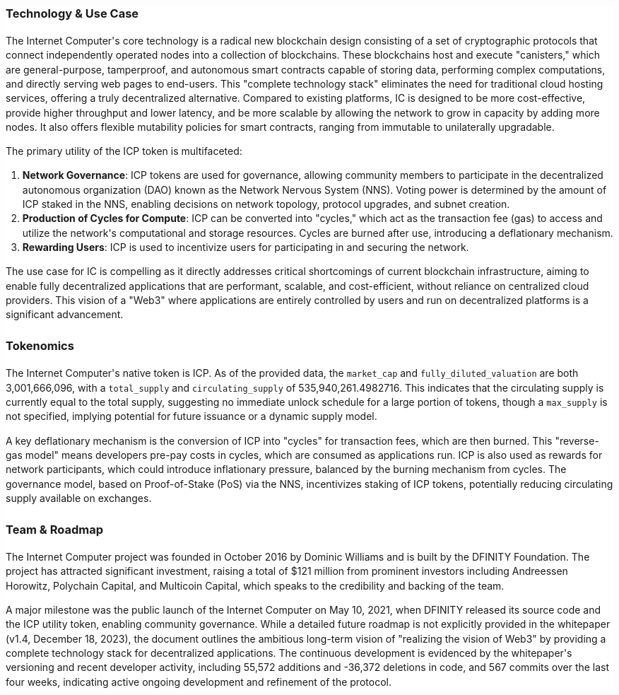 ### Technology & Use Case

The Internet Computer's core technology is a radical new blockchain design consisting of a set of cryptographic protocols that connect independently operated nodes into a collection of blockchains. These blockchains host and execute "canisters," which are general-purpose, tamperproof, and autonomous smart contracts capable of storing data, performing complex computations, and directly serving web pages to end-users. This "complete technology stack" eliminates the need for traditional cloud hosting services, offering a truly decentralized alternative. Compared to existing platforms, IC is designed to be more cost-effective, provide higher throughput and lower latency, and be more scalable by allowing the network to grow in capacity by adding more nodes. It also offers flexible mutability policies for smart contracts, ranging from immutable to unilaterally upgradable.

The primary utility of the ICP token is multifaceted:
1.  **Network Governance**: ICP tokens are used for governance, allowing community members to participate in the decentralized autonomous organization (DAO) known as the Network Nervous System (NNS). Voting power is determined by the amount of ICP staked in the NNS, enabling decisions on network topology, protocol upgrades, and subnet creation.
2.  **Production of Cycles for Compute**: ICP can be converted into "cycles," which act as the transaction fee (gas) to access and utilize the network's computational and storage resources. Cycles are burned after use, introducing a deflationary mechanism.
3.  **Rewarding Users**: ICP is used to incentivize users for participating in and securing the network.

The use case for IC is compelling as it directly addresses critical shortcomings of current blockchain infrastructure, aiming to enable fully decentralized applications that are performant, scalable, and cost-efficient, without reliance on centralized cloud providers. This vision of a "Web3" where applications are entirely controlled by users and run on decentralized platforms is a significant advancement.

### Tokenomics

The Internet Computer's native token is ICP. As of the provided data, the `market_cap` and `fully_diluted_valuation` are both 3,001,666,096, with a `total_supply` and `circulating_supply` of 535,940,261.4982716. This indicates that the circulating supply is currently equal to the total supply, suggesting no immediate unlock schedule for a large portion of tokens, though a `max_supply` is not specified, implying potential for future issuance or a dynamic supply model.

A key deflationary mechanism is the conversion of ICP into "cycles" for transaction fees, which are then burned. This "reverse-gas model" means developers pre-pay costs in cycles, which are consumed as applications run. ICP is also used as rewards for network participants, which could introduce inflationary pressure, balanced by the burning mechanism from cycles. The governance model, based on Proof-of-Stake (PoS) via the NNS, incentivizes staking of ICP tokens, potentially reducing circulating supply available on exchanges.

### Team & Roadmap

The Internet Computer project was founded in October 2016 by Dominic Williams and is built by the DFINITY Foundation. The project has attracted significant investment, raising a total of $121 million from prominent investors including Andreessen Horowitz, Polychain Capital, and Multicoin Capital, which speaks to the credibility and backing of the team.

A major milestone was the public launch of the Internet Computer on May 10, 2021, when DFINITY released its source code and the ICP utility token, enabling community governance. While a detailed future roadmap is not explicitly provided in the whitepaper (v1.4, December 18, 2023), the document outlines the ambitious long-term vision of "realizing the vision of Web3" by providing a complete technology stack for decentralized applications. The continuous development is evidenced by the whitepaper's versioning and recent developer activity, including 55,572 additions and -36,372 deletions in code, and 567 commits over the last four weeks, indicating active ongoing development and refinement of the protocol.
